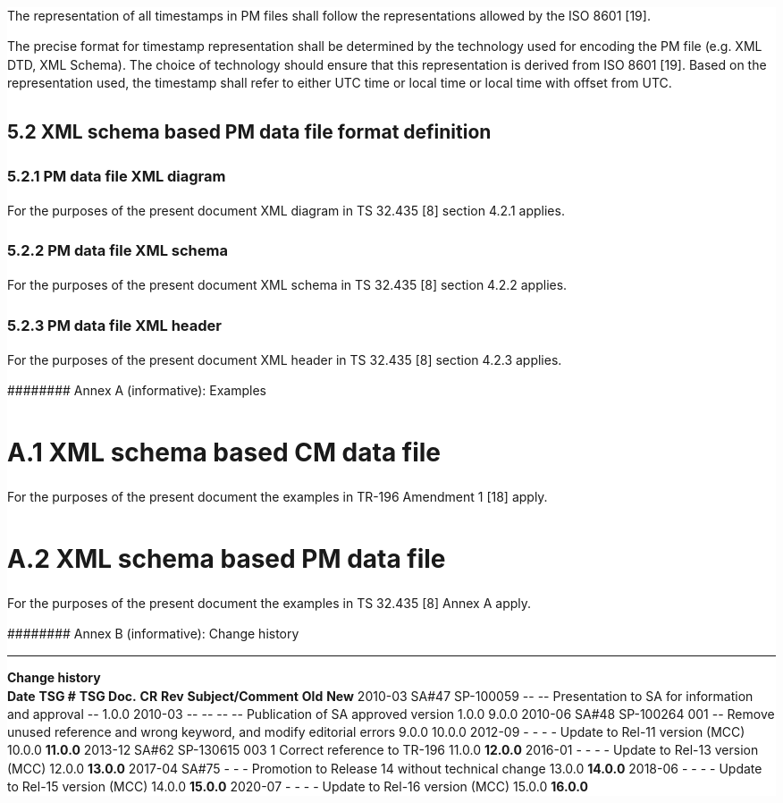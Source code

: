 The representation of all timestamps in PM files shall follow the
representations allowed by the ISO 8601 \[19\].

The precise format for timestamp representation shall be determined by
the technology used for encoding the PM file (e.g. XML DTD, XML Schema).
The choice of technology should ensure that this representation is
derived from ISO 8601 \[19\]. Based on the representation used, the
timestamp shall refer to either UTC time or local time or local time
with offset from UTC.

5.2 XML schema based PM data file format definition
---------------------------------------------------

### 5.2.1 PM data file XML diagram

For the purposes of the present document XML diagram in TS 32.435 \[8\]
section 4.2.1 applies.

### 5.2.2 PM data file XML schema

For the purposes of the present document XML schema in TS 32.435 \[8\]
section 4.2.2 applies.

### 5.2.3 PM data file XML header

For the purposes of the present document XML header in TS 32.435 \[8\]
section 4.2.3 applies.

######## Annex A (informative): Examples

A.1 XML schema based CM data file
=================================

For the purposes of the present document the examples in TR-196
Amendment 1 \[18\] apply.

A.2 XML schema based PM data file
=================================

For the purposes of the present document the examples in TS 32.435 \[8\]
Annex A apply.

######## Annex B (informative): Change history

  -------------------- ------------ -------------- -------- --------- ------------------------------------------------------------------------ --------- ------------
  **Change history**                                                                                                                                     
  **Date**             **TSG \#**   **TSG Doc.**   **CR**   **Rev**   **Subject/Comment**                                                      **Old**   **New**
  2010-03              SA\#47       SP-100059      \--      \--       Presentation to SA for information and approval                          \--       1.0.0
  2010-03              \--          \--            \--      \--       Publication of SA approved version                                       1.0.0     9.0.0
  2010-06              SA\#48       SP-100264      001      \--       Remove unused reference and wrong keyword, and modify editorial errors   9.0.0     10.0.0
  2012-09              \-           \-             \-       \-        Update to Rel-11 version (MCC)                                           10.0.0    **11.0.0**
  2013-12              SA\#62       SP-130615      003      1         Correct reference to TR-196                                              11.0.0    **12.0.0**
  2016-01              \-           \-             \-       \-        Update to Rel-13 version (MCC)                                           12.0.0    **13.0.0**
  2017-04              SA\#75       \-             \-       \-        Promotion to Release 14 without technical change                         13.0.0    **14.0.0**
  2018-06              \-           \-             \-       \-        Update to Rel-15 version (MCC)                                           14.0.0    **15.0.0**
  2020-07              \-           \-             \-       \-        Update to Rel-16 version (MCC)                                           15.0.0    **16.0.0**
